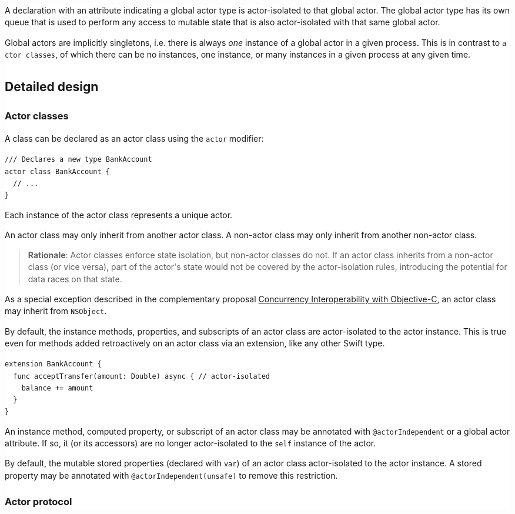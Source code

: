 A declaration with an attribute indicating a global actor type is actor-isolated to that global actor. The global actor type has its own queue that is used to perform any access to mutable state that is also actor-isolated with that same global actor.

Global actors are implicitly singletons, i.e. there is always _one_ instance of a global actor in a given process. This is in contrast to `actor classes`, of which there can be no instances, one instance, or many instances in a given process at any given time.


## Detailed design

### Actor classes

A class can be declared as an actor class using the `actor` modifier:

```
/// Declares a new type BankAccount
actor class BankAccount {
  // ...
}
```

Each instance of the actor class represents a unique actor.

An actor class may only inherit from another actor class. A non-actor class may only inherit from another non-actor class.

> **Rationale**: Actor classes enforce state isolation, but non-actor classes do not. If an actor class inherits from a non-actor class (or vice versa), part of the actor's state would not be covered by the actor-isolation rules, introducing the potential for data races on that state.

As a special exception described in the complementary proposal [Concurrency Interoperability with Objective-C](https://github.com/DougGregor/swift-evolution/blob/concurrency-objc/proposals/NNNN-concurrency-objc.md), an actor class may inherit from `NSObject`.

By default, the instance methods, properties, and subscripts of an actor class are actor-isolated to the actor instance. This is true even for methods added retroactively on an actor class via an extension, like any other Swift type.

```
extension BankAccount {
  func acceptTransfer(amount: Double) async { // actor-isolated
    balance += amount
  }
}  
```

An instance method, computed property, or subscript of an actor class may be annotated with `@actorIndependent` or a global actor attribute.  If so, it (or its accessors) are no longer actor-isolated to the `self` instance of the actor.

By default, the mutable stored properties (declared with `var`) of an actor class actor-isolated to the actor instance. A stored property may be annotated with `@actorIndependent(unsafe)` to remove this restriction. 

### Actor protocol

